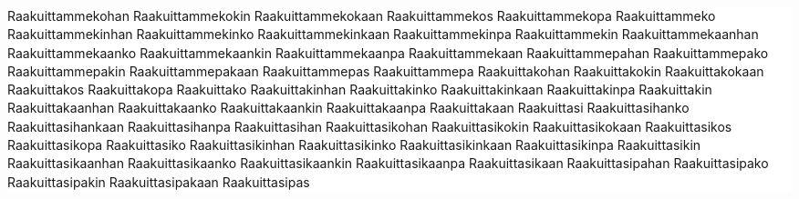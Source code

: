 Raakuittammekohan
Raakuittammekokin
Raakuittammekokaan
Raakuittammekos
Raakuittammekopa
Raakuittammeko
Raakuittammekinhan
Raakuittammekinko
Raakuittammekinkaan
Raakuittammekinpa
Raakuittammekin
Raakuittammekaanhan
Raakuittammekaanko
Raakuittammekaankin
Raakuittammekaanpa
Raakuittammekaan
Raakuittammepahan
Raakuittammepako
Raakuittammepakin
Raakuittammepakaan
Raakuittammepas
Raakuittammepa
Raakuittakohan
Raakuittakokin
Raakuittakokaan
Raakuittakos
Raakuittakopa
Raakuittako
Raakuittakinhan
Raakuittakinko
Raakuittakinkaan
Raakuittakinpa
Raakuittakin
Raakuittakaanhan
Raakuittakaanko
Raakuittakaankin
Raakuittakaanpa
Raakuittakaan
Raakuittasi
Raakuittasihanko
Raakuittasihankaan
Raakuittasihanpa
Raakuittasihan
Raakuittasikohan
Raakuittasikokin
Raakuittasikokaan
Raakuittasikos
Raakuittasikopa
Raakuittasiko
Raakuittasikinhan
Raakuittasikinko
Raakuittasikinkaan
Raakuittasikinpa
Raakuittasikin
Raakuittasikaanhan
Raakuittasikaanko
Raakuittasikaankin
Raakuittasikaanpa
Raakuittasikaan
Raakuittasipahan
Raakuittasipako
Raakuittasipakin
Raakuittasipakaan
Raakuittasipas